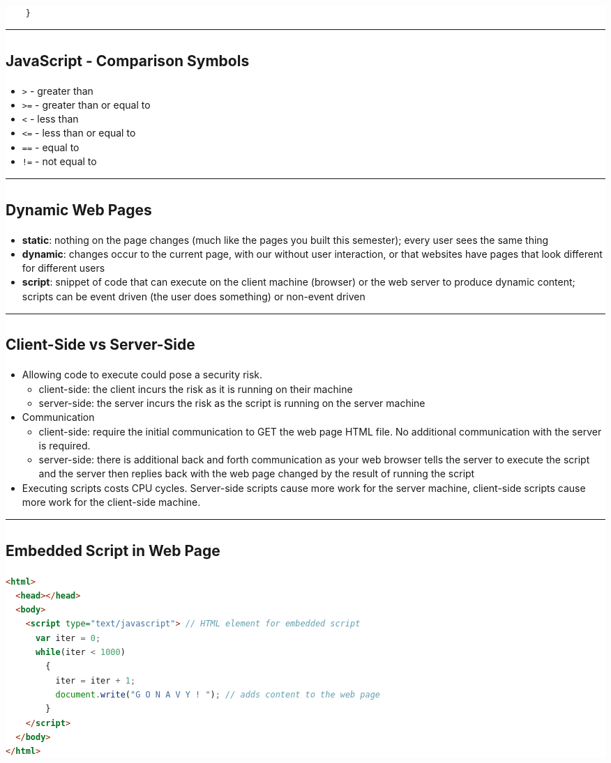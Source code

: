 ```js
    }
```



---

## JavaScript - Comparison Symbols

- `>` - greater than
- `>=` - greater than or equal to
- `<` - less than
- `<=` - less than or equal to
- `==` - equal to
- `!=` - not equal to



---

## Dynamic Web Pages

- **static**: nothing on the page changes (much like the pages you built this semester); every user sees the same thing
- **dynamic**: changes occur to the current page, with our without user interaction, or that websites have pages that look different for different users
- **script**: snippet of code that can execute on the client machine (browser) or the web server to produce dynamic content; scripts can be event driven (the user does something) or non-event driven



---

## Client-Side vs Server-Side

- Allowing code to execute could pose a security risk.
    - client-side: the client incurs the risk as it is running on their machine
    - server-side: the server incurs the risk as the script is running on the server machine
- Communication
    - client-side: require the initial communication to GET the web page HTML file. No additional communication with the server is required.
    - server-side: there is additional back and forth communication as your web browser tells the server to execute the script and the server then replies back with the web page changed by the result of running the script
- Executing scripts costs CPU cycles. Server-side scripts cause more work for the server machine, client-side scripts cause more work for the client-side machine.



---

## Embedded Script in Web Page

```html
<html>
  <head></head>
  <body>
    <script type="text/javascript"> // HTML element for embedded script
      var iter = 0;
      while(iter < 1000)
        {
          iter = iter + 1;
          document.write("G O N A V Y ! "); // adds content to the web page   
        }
    </script>
  </body>
</html>
```